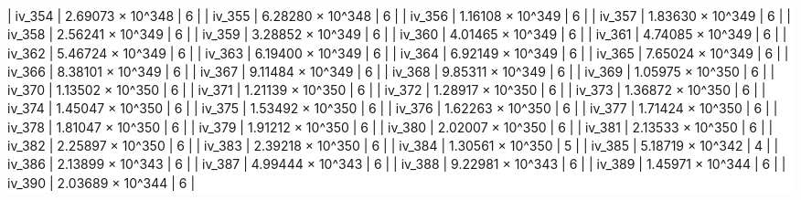 | iv_354 | 2.69073 × 10^348 | 6 |
| iv_355 | 6.28280 × 10^348 | 6 |
| iv_356 | 1.16108 × 10^349 | 6 |
| iv_357 | 1.83630 × 10^349 | 6 |
| iv_358 | 2.56241 × 10^349 | 6 |
| iv_359 | 3.28852 × 10^349 | 6 |
| iv_360 | 4.01465 × 10^349 | 6 |
| iv_361 | 4.74085 × 10^349 | 6 |
| iv_362 | 5.46724 × 10^349 | 6 |
| iv_363 | 6.19400 × 10^349 | 6 |
| iv_364 | 6.92149 × 10^349 | 6 |
| iv_365 | 7.65024 × 10^349 | 6 |
| iv_366 | 8.38101 × 10^349 | 6 |
| iv_367 | 9.11484 × 10^349 | 6 |
| iv_368 | 9.85311 × 10^349 | 6 |
| iv_369 | 1.05975 × 10^350 | 6 |
| iv_370 | 1.13502 × 10^350 | 6 |
| iv_371 | 1.21139 × 10^350 | 6 |
| iv_372 | 1.28917 × 10^350 | 6 |
| iv_373 | 1.36872 × 10^350 | 6 |
| iv_374 | 1.45047 × 10^350 | 6 |
| iv_375 | 1.53492 × 10^350 | 6 |
| iv_376 | 1.62263 × 10^350 | 6 |
| iv_377 | 1.71424 × 10^350 | 6 |
| iv_378 | 1.81047 × 10^350 | 6 |
| iv_379 | 1.91212 × 10^350 | 6 |
| iv_380 | 2.02007 × 10^350 | 6 |
| iv_381 | 2.13533 × 10^350 | 6 |
| iv_382 | 2.25897 × 10^350 | 6 |
| iv_383 | 2.39218 × 10^350 | 6 |
| iv_384 | 1.30561 × 10^350 | 5 |
| iv_385 | 5.18719 × 10^342 | 4 |
| iv_386 | 2.13899 × 10^343 | 6 |
| iv_387 | 4.99444 × 10^343 | 6 |
| iv_388 | 9.22981 × 10^343 | 6 |
| iv_389 | 1.45971 × 10^344 | 6 |
| iv_390 | 2.03689 × 10^344 | 6 |